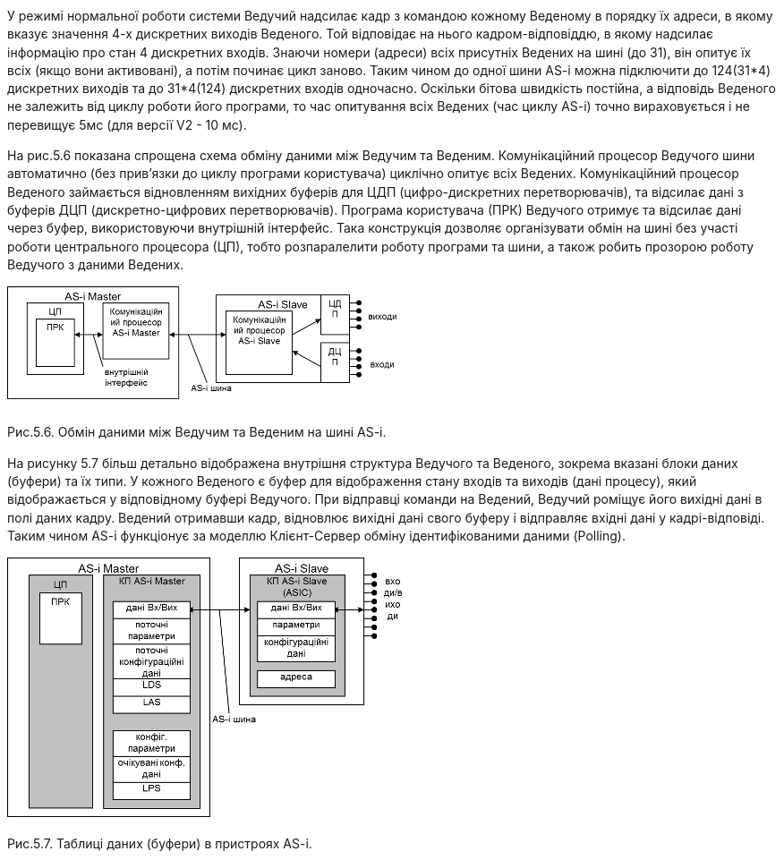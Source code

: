 У режимі нормальної роботи системи Ведучий надсилає кадр з командою кожному Веденому в порядку їх адреси, в якому вказує значення 4-х дискретних виходів Веденого. Той відповідає на нього кадром-відповіддю, в якому надсилає інформацію про стан 4 дискретних входів. Знаючи номери (адреси) всіх присутніх Ведених на шині (до 31), він опитує їх всіх (якщо вони активовані), а потім починає цикл заново. Таким чином до одної шини AS-i можна підключити до 124(31*4) дискретних виходів та до 31\*4(124) дискретних входів одночасно. Оскільки бітова швидкість постійна, а відповідь Веденого не залежить від циклу роботи його програми, то час опитування всіх Ведених (час циклу AS-i) точно вираховується і не перевищує 5мс (для версії V2 - 10 мс).

На рис.5.6 показана спрощена схема обміну даними між Ведучим та Веденим. Комунікаційний процесор Ведучого шини автоматично (без прив’язки до циклу програми користувача) циклічно опитує всіх Ведених. Комунікаційний процесор Веденого займається відновленням вихідних буферів для ЦДП (цифро-дискретних перетворювачів), та відсилає дані з буферів ДЦП (дискретно-цифрових перетворювачів). Програма користувача (ПРК) Ведучого отримує та відсилає дані через буфер, використовуючи внутрішній інтерфейс. Така конструкція дозволяє організувати обмін на шині без участі роботи центрального процесора (ЦП), тобто розпаралелити роботу програми та шини, а також робить прозорою роботу Ведучого з даними Ведених. 

![img](media/5_6.png)

Рис.5.6. Обмін даними між Ведучим та Веденим на шині AS-i.

На рисунку 5.7 більш детально відображена внутрішня структура Ведучого та Веденого, зокрема вказані блоки даних (буфери) та їх типи. У кожного Веденого є буфер для відображення стану входів та виходів (дані процесу), який відображається у відповідному буфері Ведучого. При відправці команди на Ведений, Ведучий роміщує його вихідні дані в полі даних кадру. Ведений отримавши кадр, відновлює вихідні дані свого буферу і відправляє вхідні дані у кадрі-відповіді. Таким чином AS-i функціонує за моделлю Клієнт-Сервер обміну ідентифікованими даними (Polling). 

<a href="media5/5_7.png" target="_blank"><img src="media/5_7.png"/></a> 

Рис.5.7. Таблиці даних (буфери) в пристроях AS-i.
